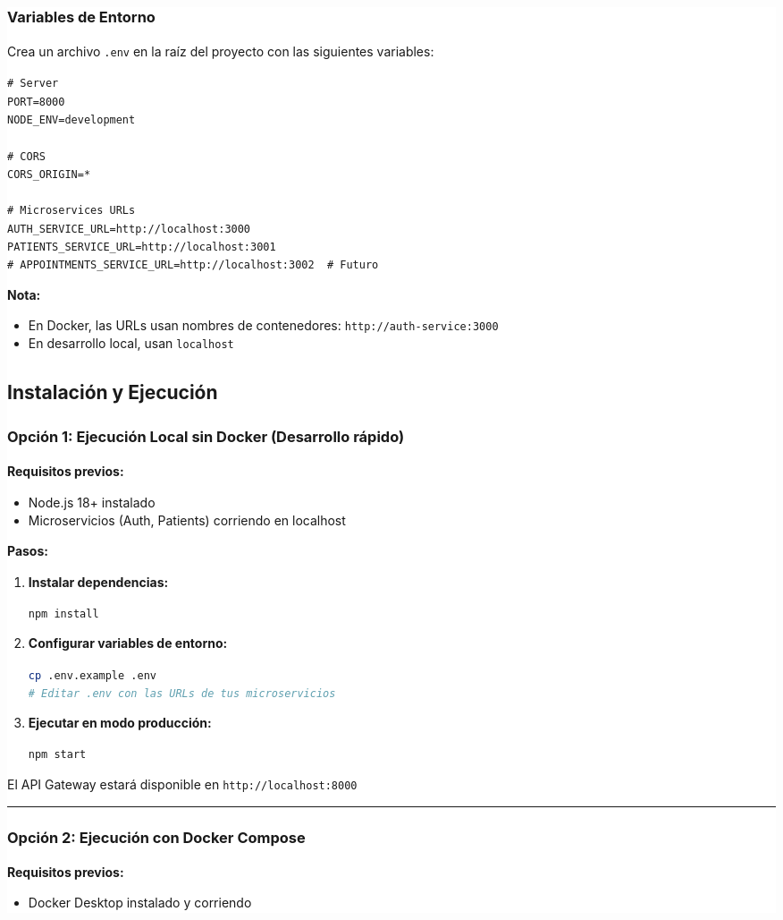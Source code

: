 ### Variables de Entorno

Crea un archivo `.env` en la raíz del proyecto con las siguientes variables:

```env
# Server
PORT=8000
NODE_ENV=development

# CORS
CORS_ORIGIN=*

# Microservices URLs
AUTH_SERVICE_URL=http://localhost:3000
PATIENTS_SERVICE_URL=http://localhost:3001
# APPOINTMENTS_SERVICE_URL=http://localhost:3002  # Futuro
```

**Nota:**
- En Docker, las URLs usan nombres de contenedores: `http://auth-service:3000`
- En desarrollo local, usan `localhost`

## Instalación y Ejecución

### Opción 1: Ejecución Local sin Docker (Desarrollo rápido)

**Requisitos previos:**
- Node.js 18+ instalado
- Microservicios (Auth, Patients) corriendo en localhost

**Pasos:**

1. **Instalar dependencias:**
   ```bash
   npm install
   ```

2. **Configurar variables de entorno:**
   ```bash
   cp .env.example .env
   # Editar .env con las URLs de tus microservicios
   ```

3. **Ejecutar en modo producción:**
   ```bash
   npm start
   ```

El API Gateway estará disponible en `http://localhost:8000`

---

### Opción 2: Ejecución con Docker Compose

**Requisitos previos:**
- Docker Desktop instalado y corriendo
